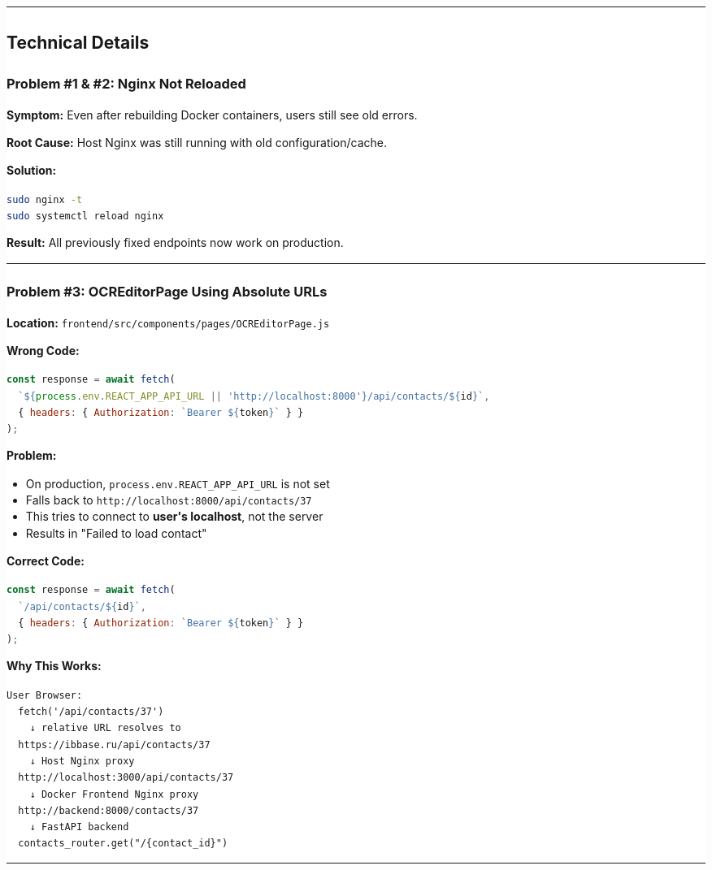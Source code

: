 
---

## Technical Details

### Problem #1 & #2: Nginx Not Reloaded

**Symptom:** Even after rebuilding Docker containers, users still see old errors.

**Root Cause:** Host Nginx was still running with old configuration/cache.

**Solution:**
```bash
sudo nginx -t
sudo systemctl reload nginx
```

**Result:** All previously fixed endpoints now work on production.

---

### Problem #3: OCREditorPage Using Absolute URLs

**Location:** `frontend/src/components/pages/OCREditorPage.js`

**Wrong Code:**
```javascript
const response = await fetch(
  `${process.env.REACT_APP_API_URL || 'http://localhost:8000'}/api/contacts/${id}`,
  { headers: { Authorization: `Bearer ${token}` } }
);
```

**Problem:** 
- On production, `process.env.REACT_APP_API_URL` is not set
- Falls back to `http://localhost:8000/api/contacts/37`
- This tries to connect to **user's localhost**, not the server
- Results in "Failed to load contact"

**Correct Code:**
```javascript
const response = await fetch(
  `/api/contacts/${id}`,
  { headers: { Authorization: `Bearer ${token}` } }
);
```

**Why This Works:**
```
User Browser:
  fetch('/api/contacts/37')
    ↓ relative URL resolves to
  https://ibbase.ru/api/contacts/37
    ↓ Host Nginx proxy
  http://localhost:3000/api/contacts/37
    ↓ Docker Frontend Nginx proxy
  http://backend:8000/contacts/37
    ↓ FastAPI backend
  contacts_router.get("/{contact_id}")
```

---